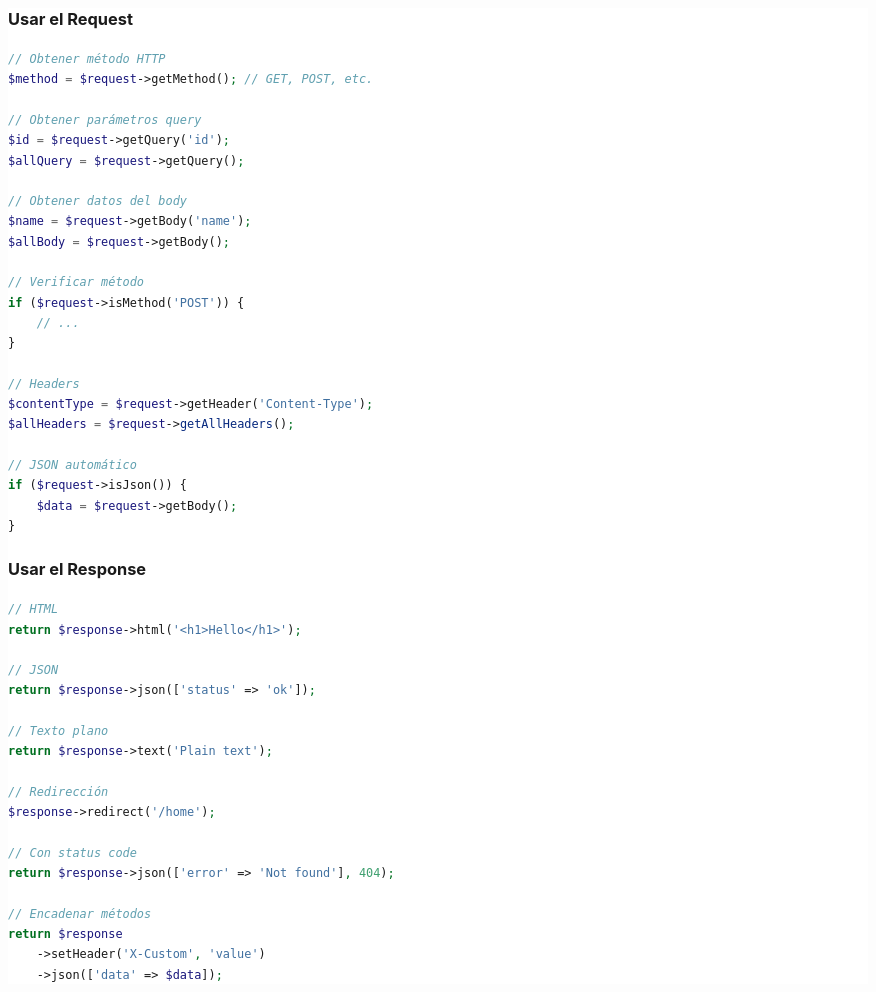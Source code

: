 ### Usar el Request

```php
// Obtener método HTTP
$method = $request->getMethod(); // GET, POST, etc.

// Obtener parámetros query
$id = $request->getQuery('id');
$allQuery = $request->getQuery();

// Obtener datos del body
$name = $request->getBody('name');
$allBody = $request->getBody();

// Verificar método
if ($request->isMethod('POST')) {
    // ...
}

// Headers
$contentType = $request->getHeader('Content-Type');
$allHeaders = $request->getAllHeaders();

// JSON automático
if ($request->isJson()) {
    $data = $request->getBody();
}
```

### Usar el Response

```php
// HTML
return $response->html('<h1>Hello</h1>');

// JSON
return $response->json(['status' => 'ok']);

// Texto plano
return $response->text('Plain text');

// Redirección
$response->redirect('/home');

// Con status code
return $response->json(['error' => 'Not found'], 404);

// Encadenar métodos
return $response
    ->setHeader('X-Custom', 'value')
    ->json(['data' => $data]);
```
